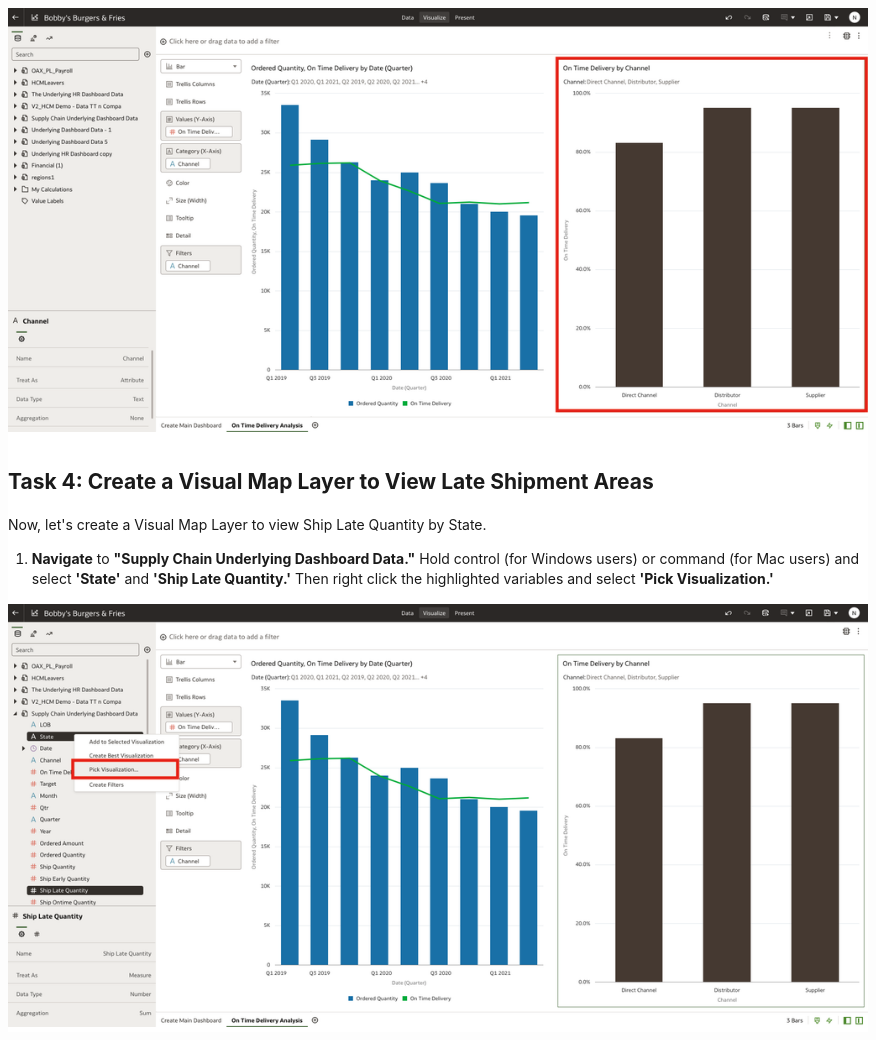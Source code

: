   ![created bar chart](images/bar-chart-viz-complete.png)

## Task 4: Create a Visual Map Layer to View Late Shipment Areas

  Now, let's create a Visual Map Layer to view Ship Late Quantity by State.

  1. **Navigate** to **"Supply Chain Underlying Dashboard Data."** Hold control (for Windows users) or command (for Mac users) and select **'State'** and **'Ship Late Quantity.'** Then right click the highlighted variables and select **'Pick Visualization.'**

  ![pick new visualization](images/pick-visual-map.png)
